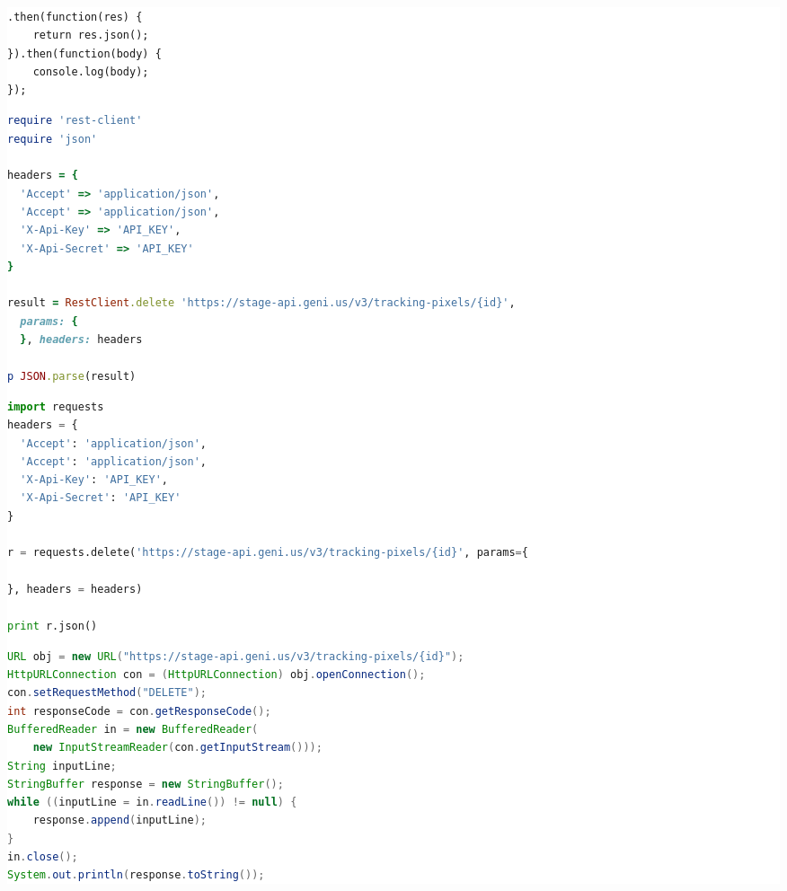 ```javascript--nodejs
.then(function(res) {
    return res.json();
}).then(function(body) {
    console.log(body);
});

```

```ruby
require 'rest-client'
require 'json'

headers = {
  'Accept' => 'application/json',
  'Accept' => 'application/json',
  'X-Api-Key' => 'API_KEY',
  'X-Api-Secret' => 'API_KEY'
}

result = RestClient.delete 'https://stage-api.geni.us/v3/tracking-pixels/{id}',
  params: {
  }, headers: headers

p JSON.parse(result)

```

```python
import requests
headers = {
  'Accept': 'application/json',
  'Accept': 'application/json',
  'X-Api-Key': 'API_KEY',
  'X-Api-Secret': 'API_KEY'
}

r = requests.delete('https://stage-api.geni.us/v3/tracking-pixels/{id}', params={

}, headers = headers)

print r.json()

```

```java
URL obj = new URL("https://stage-api.geni.us/v3/tracking-pixels/{id}");
HttpURLConnection con = (HttpURLConnection) obj.openConnection();
con.setRequestMethod("DELETE");
int responseCode = con.getResponseCode();
BufferedReader in = new BufferedReader(
    new InputStreamReader(con.getInputStream()));
String inputLine;
StringBuffer response = new StringBuffer();
while ((inputLine = in.readLine()) != null) {
    response.append(inputLine);
}
in.close();
System.out.println(response.toString());

```
